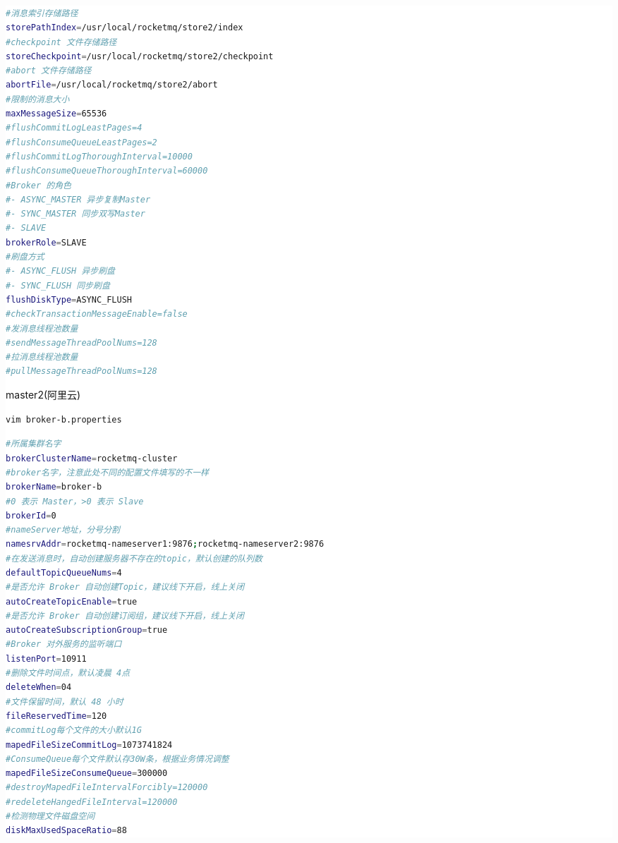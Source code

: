 ```sh
#消息索引存储路径
storePathIndex=/usr/local/rocketmq/store2/index
#checkpoint 文件存储路径
storeCheckpoint=/usr/local/rocketmq/store2/checkpoint
#abort 文件存储路径
abortFile=/usr/local/rocketmq/store2/abort
#限制的消息大小
maxMessageSize=65536
#flushCommitLogLeastPages=4
#flushConsumeQueueLeastPages=2
#flushCommitLogThoroughInterval=10000
#flushConsumeQueueThoroughInterval=60000
#Broker 的角色
#- ASYNC_MASTER 异步复制Master
#- SYNC_MASTER 同步双写Master
#- SLAVE
brokerRole=SLAVE
#刷盘方式
#- ASYNC_FLUSH 异步刷盘
#- SYNC_FLUSH 同步刷盘
flushDiskType=ASYNC_FLUSH
#checkTransactionMessageEnable=false
#发消息线程池数量
#sendMessageThreadPoolNums=128
#拉消息线程池数量
#pullMessageThreadPoolNums=128
```



master2(阿里云)

```sh
vim broker-b.properties
```



```sh
#所属集群名字
brokerClusterName=rocketmq-cluster
#broker名字，注意此处不同的配置文件填写的不一样
brokerName=broker-b
#0 表示 Master，>0 表示 Slave
brokerId=0
#nameServer地址，分号分割
namesrvAddr=rocketmq-nameserver1:9876;rocketmq-nameserver2:9876
#在发送消息时，自动创建服务器不存在的topic，默认创建的队列数
defaultTopicQueueNums=4
#是否允许 Broker 自动创建Topic，建议线下开启，线上关闭
autoCreateTopicEnable=true
#是否允许 Broker 自动创建订阅组，建议线下开启，线上关闭
autoCreateSubscriptionGroup=true
#Broker 对外服务的监听端口
listenPort=10911
#删除文件时间点，默认凌晨 4点
deleteWhen=04
#文件保留时间，默认 48 小时
fileReservedTime=120
#commitLog每个文件的大小默认1G
mapedFileSizeCommitLog=1073741824
#ConsumeQueue每个文件默认存30W条，根据业务情况调整
mapedFileSizeConsumeQueue=300000
#destroyMapedFileIntervalForcibly=120000
#redeleteHangedFileInterval=120000
#检测物理文件磁盘空间
diskMaxUsedSpaceRatio=88
```